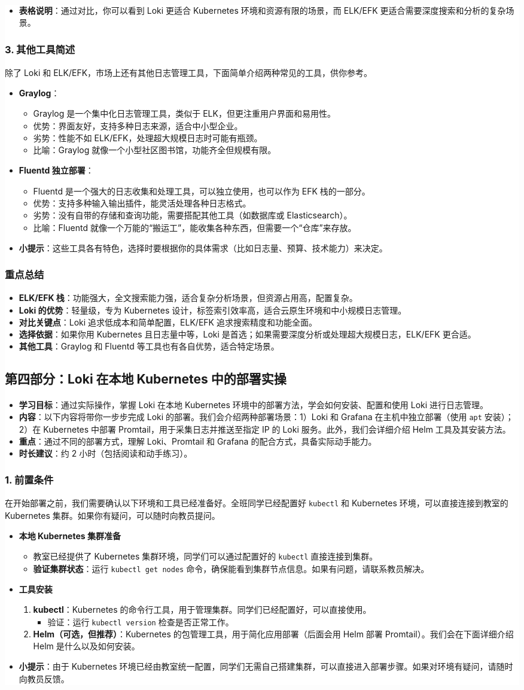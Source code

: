 
- **表格说明**：通过对比，你可以看到 Loki 更适合 Kubernetes 环境和资源有限的场景，而 ELK/EFK 更适合需要深度搜索和分析的复杂场景。

### 3. 其他工具简述

除了 Loki 和 ELK/EFK，市场上还有其他日志管理工具，下面简单介绍两种常见的工具，供你参考。

- **Graylog**：
  - Graylog 是一个集中化日志管理工具，类似于 ELK，但更注重用户界面和易用性。
  - 优势：界面友好，支持多种日志来源，适合中小型企业。
  - 劣势：性能不如 ELK/EFK，处理超大规模日志时可能有瓶颈。
  - 比喻：Graylog 就像一个小型社区图书馆，功能齐全但规模有限。

- **Fluentd 独立部署**：
  - Fluentd 是一个强大的日志收集和处理工具，可以独立使用，也可以作为 EFK 栈的一部分。
  - 优势：支持多种输入输出插件，能灵活处理各种日志格式。
  - 劣势：没有自带的存储和查询功能，需要搭配其他工具（如数据库或 Elasticsearch）。
  - 比喻：Fluentd 就像一个万能的“搬运工”，能收集各种东西，但需要一个“仓库”来存放。

- **小提示**：这些工具各有特色，选择时要根据你的具体需求（比如日志量、预算、技术能力）来决定。

### 重点总结

- **ELK/EFK 栈**：功能强大，全文搜索能力强，适合复杂分析场景，但资源占用高，配置复杂。
- **Loki 的优势**：轻量级，专为 Kubernetes 设计，标签索引效率高，适合云原生环境和中小规模日志管理。
- **对比关键点**：Loki 追求低成本和简单配置，ELK/EFK 追求搜索精度和功能全面。
- **选择依据**：如果你用 Kubernetes 且日志量中等，Loki 是首选；如果需要深度分析或处理超大规模日志，ELK/EFK 更合适。
- **其他工具**：Graylog 和 Fluentd 等工具也有各自优势，适合特定场景。


## 第四部分：Loki 在本地 Kubernetes 中的部署实操

- **学习目标**：通过实际操作，掌握 Loki 在本地 Kubernetes 环境中的部署方法，学会如何安装、配置和使用 Loki 进行日志管理。
- **内容**：以下内容将带你一步步完成 Loki 的部署。我们会介绍两种部署场景：1）Loki 和 Grafana 在主机中独立部署（使用 `apt` 安装）；2）在 Kubernetes 中部署 Promtail，用于采集日志并推送至指定 IP 的 Loki 服务。此外，我们会详细介绍 Helm 工具及其安装方法。
- **重点**：通过不同的部署方式，理解 Loki、Promtail 和 Grafana 的配合方式，具备实际动手能力。
- **时长建议**：约 2 小时（包括阅读和动手练习）。


### 1. 前置条件

在开始部署之前，我们需要确认以下环境和工具已经准备好。全班同学已经配置好 `kubectl` 和 Kubernetes 环境，可以直接连接到教室的 Kubernetes 集群。如果你有疑问，可以随时向教员提问。

- **本地 Kubernetes 集群准备**
  - 教室已经提供了 Kubernetes 集群环境，同学们可以通过配置好的 `kubectl` 直接连接到集群。
  - **验证集群状态**：运行 `kubectl get nodes` 命令，确保能看到集群节点信息。如果有问题，请联系教员解决。

- **工具安装**
  1. **kubectl**：Kubernetes 的命令行工具，用于管理集群。同学们已经配置好，可以直接使用。
     - 验证：运行 `kubectl version` 检查是否正常工作。
  2. **Helm（可选，但推荐）**：Kubernetes 的包管理工具，用于简化应用部署（后面会用 Helm 部署 Promtail）。我们会在下面详细介绍 Helm 是什么以及如何安装。

- **小提示**：由于 Kubernetes 环境已经由教室统一配置，同学们无需自己搭建集群，可以直接进入部署步骤。如果对环境有疑问，请随时向教员反馈。

